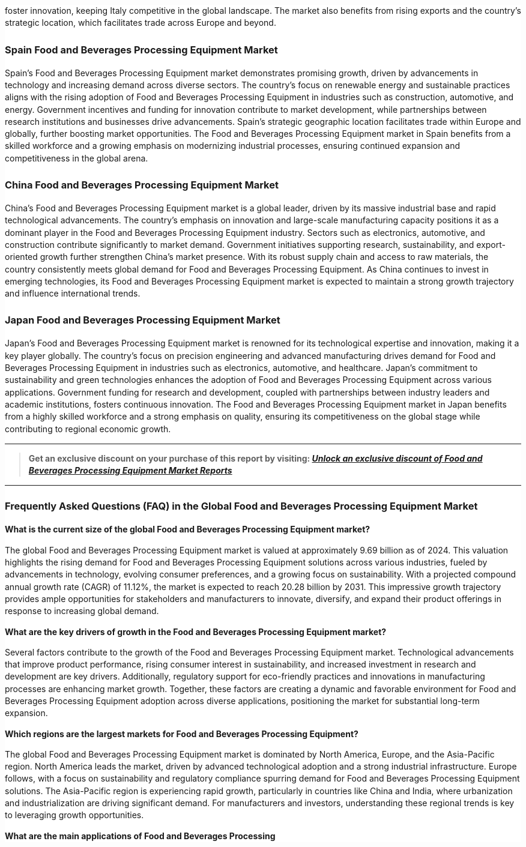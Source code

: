 foster innovation, keeping Italy competitive in the global landscape. The market also benefits from rising exports and the country&rsquo;s strategic location, which facilitates trade across Europe and beyond.</p><h3>Spain Food and Beverages Processing Equipment Market</h3><p>Spain&rsquo;s Food and Beverages Processing Equipment market demonstrates promising growth, driven by advancements in technology and increasing demand across diverse sectors. The country&rsquo;s focus on renewable energy and sustainable practices aligns with the rising adoption of Food and Beverages Processing Equipment in industries such as construction, automotive, and energy. Government incentives and funding for innovation contribute to market development, while partnerships between research institutions and businesses drive advancements. Spain&rsquo;s strategic geographic location facilitates trade within Europe and globally, further boosting market opportunities. The Food and Beverages Processing Equipment market in Spain benefits from a skilled workforce and a growing emphasis on modernizing industrial processes, ensuring continued expansion and competitiveness in the global arena.</p><h3>China Food and Beverages Processing Equipment Market</h3><p>China&rsquo;s Food and Beverages Processing Equipment market is a global leader, driven by its massive industrial base and rapid technological advancements. The country&rsquo;s emphasis on innovation and large-scale manufacturing capacity positions it as a dominant player in the Food and Beverages Processing Equipment industry. Sectors such as electronics, automotive, and construction contribute significantly to market demand. Government initiatives supporting research, sustainability, and export-oriented growth further strengthen China&rsquo;s market presence. With its robust supply chain and access to raw materials, the country consistently meets global demand for Food and Beverages Processing Equipment. As China continues to invest in emerging technologies, its Food and Beverages Processing Equipment market is expected to maintain a strong growth trajectory and influence international trends.</p><h3>Japan Food and Beverages Processing Equipment Market</h3><p>Japan&rsquo;s Food and Beverages Processing Equipment market is renowned for its technological expertise and innovation, making it a key player globally. The country&rsquo;s focus on precision engineering and advanced manufacturing drives demand for Food and Beverages Processing Equipment in industries such as electronics, automotive, and healthcare. Japan&rsquo;s commitment to sustainability and green technologies enhances the adoption of Food and Beverages Processing Equipment across various applications. Government funding for research and development, coupled with partnerships between industry leaders and academic institutions, fosters continuous innovation. The Food and Beverages Processing Equipment market in Japan benefits from a highly skilled workforce and a strong emphasis on quality, ensuring its competitiveness on the global stage while contributing to regional economic growth.</p><hr /><blockquote><p><strong>Get an exclusive discount on your purchase of this report by visiting: <em><a href="://marketresearchpulse.com/ask-for-discount/134445?utm_source=Github&amp;utm_medium=0111">Unlock an exclusive discount of Food and Beverages Processing Equipment Market Reports</a></em>&nbsp;</strong></p></blockquote><hr /><h3>Frequently Asked Questions (FAQ) in the Global Food and Beverages Processing Equipment Market</h3><p><strong>What is the current size of the global Food and Beverages Processing Equipment market?</strong></p><p>The global Food and Beverages Processing Equipment market is valued at approximately 9.69 billion as of 2024. This valuation highlights the rising demand for Food and Beverages Processing Equipment solutions across various industries, fueled by advancements in technology, evolving consumer preferences, and a growing focus on sustainability. With a projected compound annual growth rate (CAGR) of 11.12%, the market is expected to reach 20.28 billion by 2031. This impressive growth trajectory provides ample opportunities for stakeholders and manufacturers to innovate, diversify, and expand their product offerings in response to increasing global demand.</p><p><strong>What are the key drivers of growth in the Food and Beverages Processing Equipment market?</strong></p><p>Several factors contribute to the growth of the Food and Beverages Processing Equipment market. Technological advancements that improve product performance, rising consumer interest in sustainability, and increased investment in research and development are key drivers. Additionally, regulatory support for eco-friendly practices and innovations in manufacturing processes are enhancing market growth. Together, these factors are creating a dynamic and favorable environment for Food and Beverages Processing Equipment adoption across diverse applications, positioning the market for substantial long-term expansion.</p><p><strong>Which regions are the largest markets for Food and Beverages Processing Equipment?</strong></p><p>The global Food and Beverages Processing Equipment market is dominated by North America, Europe, and the Asia-Pacific region. North America leads the market, driven by advanced technological adoption and a strong industrial infrastructure. Europe follows, with a focus on sustainability and regulatory compliance spurring demand for Food and Beverages Processing Equipment solutions. The Asia-Pacific region is experiencing rapid growth, particularly in countries like China and India, where urbanization and industrialization are driving significant demand. For manufacturers and investors, understanding these regional trends is key to leveraging growth opportunities.</p><p><strong>What are the main applications of Food and Beverages Processing